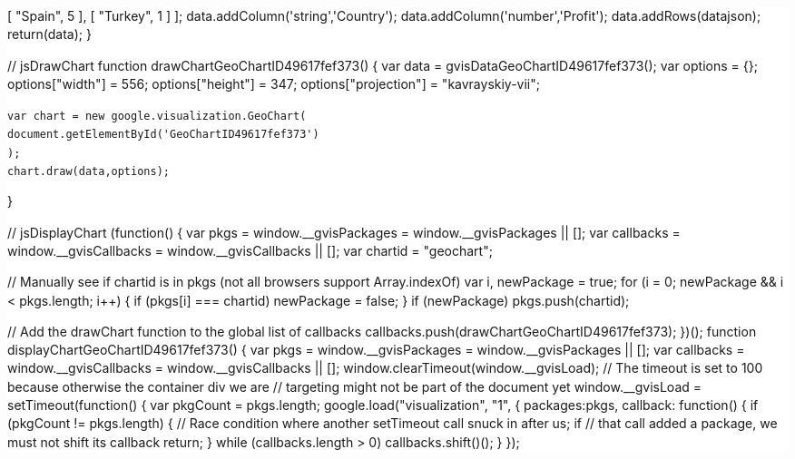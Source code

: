 [
"Spain",
5
],
[
"Turkey",
1
] 
];
data.addColumn('string','Country');
data.addColumn('number','Profit');
data.addRows(datajson);
return(data);
}
 
// jsDrawChart
function drawChartGeoChartID49617fef373() {
var data = gvisDataGeoChartID49617fef373();
var options = {};
options["width"] = 556;
options["height"] = 347;
options["projection"] = "kavrayskiy-vii";


    var chart = new google.visualization.GeoChart(
    document.getElementById('GeoChartID49617fef373')
    );
    chart.draw(data,options);
    

}
  
 
// jsDisplayChart
(function() {
var pkgs = window.__gvisPackages = window.__gvisPackages || [];
var callbacks = window.__gvisCallbacks = window.__gvisCallbacks || [];
var chartid = "geochart";
  
// Manually see if chartid is in pkgs (not all browsers support Array.indexOf)
var i, newPackage = true;
for (i = 0; newPackage && i < pkgs.length; i++) {
if (pkgs[i] === chartid)
newPackage = false;
}
if (newPackage)
  pkgs.push(chartid);
  
// Add the drawChart function to the global list of callbacks
callbacks.push(drawChartGeoChartID49617fef373);
})();
function displayChartGeoChartID49617fef373() {
  var pkgs = window.__gvisPackages = window.__gvisPackages || [];
  var callbacks = window.__gvisCallbacks = window.__gvisCallbacks || [];
  window.clearTimeout(window.__gvisLoad);
  // The timeout is set to 100 because otherwise the container div we are
  // targeting might not be part of the document yet
  window.__gvisLoad = setTimeout(function() {
  var pkgCount = pkgs.length;
  google.load("visualization", "1", { packages:pkgs, callback: function() {
  if (pkgCount != pkgs.length) {
  // Race condition where another setTimeout call snuck in after us; if
  // that call added a package, we must not shift its callback
  return;
}
while (callbacks.length > 0)
callbacks.shift()();
} });